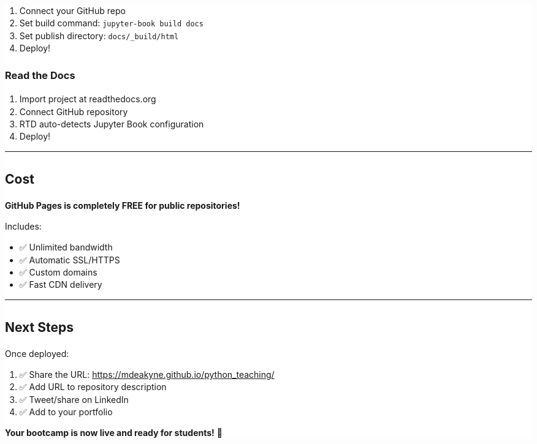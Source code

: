 1. Connect your GitHub repo
2. Set build command: `jupyter-book build docs`
3. Set publish directory: `docs/_build/html`
4. Deploy!

### Read the Docs

1. Import project at readthedocs.org
2. Connect GitHub repository
3. RTD auto-detects Jupyter Book configuration
4. Deploy!

---

## Cost

**GitHub Pages is completely FREE for public repositories!**

Includes:
- ✅ Unlimited bandwidth
- ✅ Automatic SSL/HTTPS
- ✅ Custom domains
- ✅ Fast CDN delivery

---

## Next Steps

Once deployed:

1. ✅ Share the URL: https://mdeakyne.github.io/python_teaching/
2. ✅ Add URL to repository description
3. ✅ Tweet/share on LinkedIn
4. ✅ Add to your portfolio

**Your bootcamp is now live and ready for students!** 🎉
